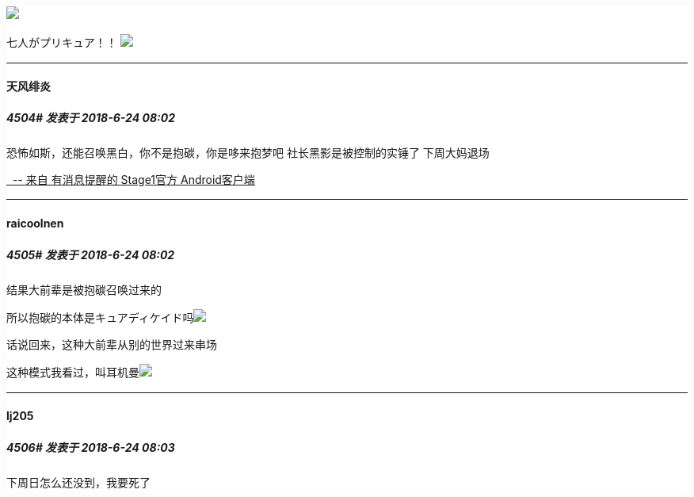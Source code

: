 <img src="http://wx4.sinaimg.cn/large/9657fdc2gy1fslxtqlszgj21400mi4qp.jpg" referrerpolicy="no-referrer">


七人がプリキュア！！
<img src="http://wx4.sinaimg.cn/large/9657fdc2gy1fslxw886iej21400mi4qq.jpg" referrerpolicy="no-referrer">







*****

####  天风绯炎  
##### 4504#       发表于 2018-6-24 08:02




恐怖如斯，还能召唤黑白，你不是抱碳，你是哆来抱梦吧
社长黑影是被控制的实锤了
下周大妈退场

[  -- 来自 有消息提醒的 Stage1官方 Android客户端](https://www.coolapk.com/apk/140634)







*****

####  raicoolnen  
##### 4505#       发表于 2018-6-24 08:02




结果大前辈是被抱碳召唤过来的

所以抱碳的本体是キュアディケイド吗<img src="https://static.saraba1st.com/image/smiley/face2017/037.png" referrerpolicy="no-referrer">


话说回来，这种大前辈从别的世界过来串场

这种模式我看过，叫耳机曼<img src="https://static.saraba1st.com/image/smiley/carton2017/046.png" referrerpolicy="no-referrer">







*****

####  lj205  
##### 4506#       发表于 2018-6-24 08:03




下周日怎么还没到，我要死了

